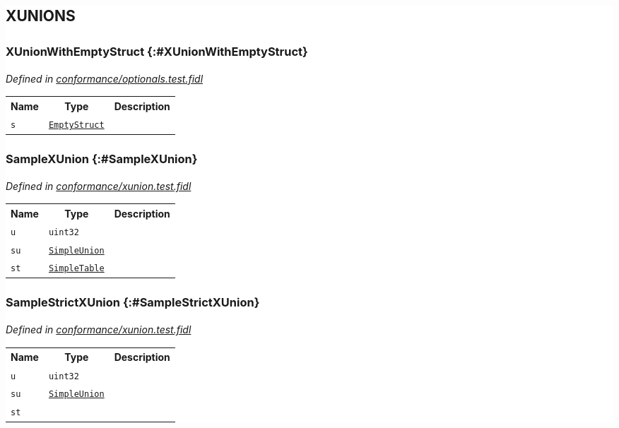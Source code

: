 

## **XUNIONS**

### XUnionWithEmptyStruct {:#XUnionWithEmptyStruct}
*Defined in [conformance/optionals.test.fidl](https://fuchsia.googlesource.com/fuchsia/+/master/tools/fidl/gidl-conformance-suite/optionals.test.fidl#16)*


<table>
    <tr><th>Name</th><th>Type</th><th>Description</th></tr><tr>
            <td><code>s</code></td>
            <td>
                <code><a class='link' href='#EmptyStruct'>EmptyStruct</a></code>
            </td>
            <td></td>
        </tr></table>

### SampleXUnion {:#SampleXUnion}
*Defined in [conformance/xunion.test.fidl](https://fuchsia.googlesource.com/fuchsia/+/master/tools/fidl/gidl-conformance-suite/xunion.test.fidl#21)*


<table>
    <tr><th>Name</th><th>Type</th><th>Description</th></tr><tr>
            <td><code>u</code></td>
            <td>
                <code>uint32</code>
            </td>
            <td></td>
        </tr><tr>
            <td><code>su</code></td>
            <td>
                <code><a class='link' href='#SimpleUnion'>SimpleUnion</a></code>
            </td>
            <td></td>
        </tr><tr>
            <td><code>st</code></td>
            <td>
                <code><a class='link' href='#SimpleTable'>SimpleTable</a></code>
            </td>
            <td></td>
        </tr></table>

### SampleStrictXUnion {:#SampleStrictXUnion}
*Defined in [conformance/xunion.test.fidl](https://fuchsia.googlesource.com/fuchsia/+/master/tools/fidl/gidl-conformance-suite/xunion.test.fidl#27)*


<table>
    <tr><th>Name</th><th>Type</th><th>Description</th></tr><tr>
            <td><code>u</code></td>
            <td>
                <code>uint32</code>
            </td>
            <td></td>
        </tr><tr>
            <td><code>su</code></td>
            <td>
                <code><a class='link' href='#SimpleUnion'>SimpleUnion</a></code>
            </td>
            <td></td>
        </tr><tr>
            <td><code>st</code></td>
            <td>